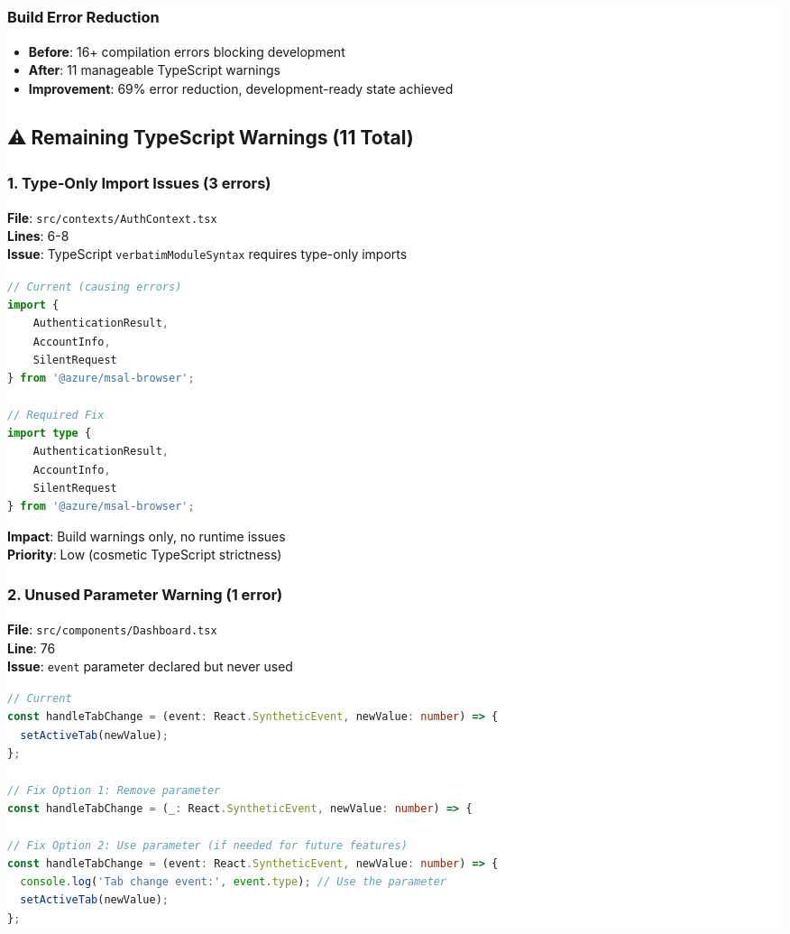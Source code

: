 ### Build Error Reduction
- **Before**: 16+ compilation errors blocking development
- **After**: 11 manageable TypeScript warnings
- **Improvement**: 69% error reduction, development-ready state achieved

## ⚠️ Remaining TypeScript Warnings (11 Total)

### 1. Type-Only Import Issues (3 errors)
**File**: `src/contexts/AuthContext.tsx`  
**Lines**: 6-8  
**Issue**: TypeScript `verbatimModuleSyntax` requires type-only imports

```typescript
// Current (causing errors)
import { 
    AuthenticationResult, 
    AccountInfo, 
    SilentRequest 
} from '@azure/msal-browser';

// Required Fix
import type { 
    AuthenticationResult, 
    AccountInfo, 
    SilentRequest 
} from '@azure/msal-browser';
```

**Impact**: Build warnings only, no runtime issues  
**Priority**: Low (cosmetic TypeScript strictness)

### 2. Unused Parameter Warning (1 error)
**File**: `src/components/Dashboard.tsx`  
**Line**: 76  
**Issue**: `event` parameter declared but never used

```typescript
// Current
const handleTabChange = (event: React.SyntheticEvent, newValue: number) => {
  setActiveTab(newValue);
};

// Fix Option 1: Remove parameter
const handleTabChange = (_: React.SyntheticEvent, newValue: number) => {

// Fix Option 2: Use parameter (if needed for future features)
const handleTabChange = (event: React.SyntheticEvent, newValue: number) => {
  console.log('Tab change event:', event.type); // Use the parameter
  setActiveTab(newValue);
};
```
